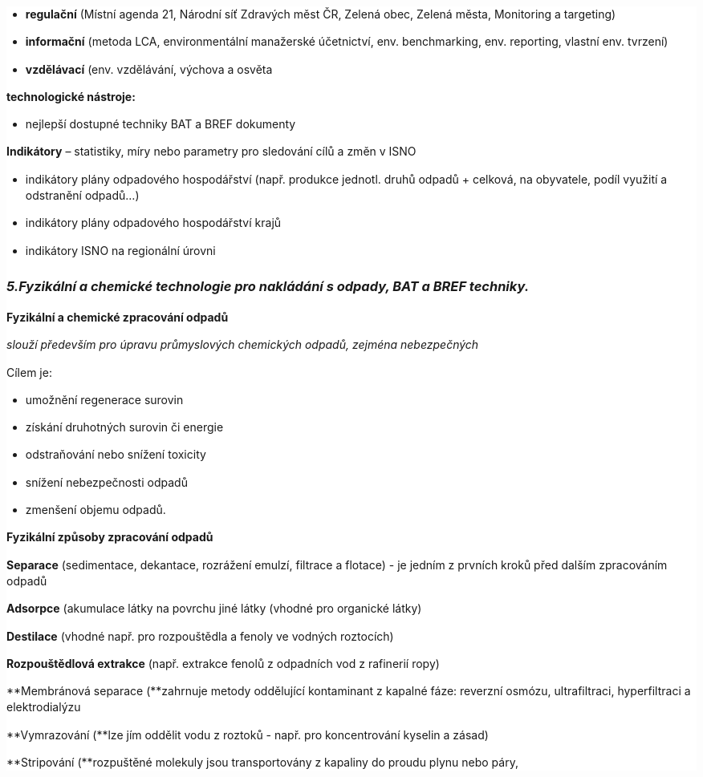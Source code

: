-   **regulační** (Místní agenda 21, Národní síť Zdravých měst ČR, Zelená obec,
    Zelená města, Monitoring a targeting)

-   **informační** (metoda LCA, environmentální manažerské účetnictví, env.
    benchmarking, env. reporting, vlastní env. tvrzení)

-   **vzdělávací** (env. vzdělávání, výchova a osvěta

**technologické nástroje:**

-   nejlepší dostupné techniky BAT a BREF dokumenty

**Indikátory** – statistiky, míry nebo parametry pro sledování cílů a změn
v ISNO

-   indikátory plány odpadového hospodářství (např. produkce jednotl. druhů
    odpadů + celková, na obyvatele, podíl využití a odstranění odpadů…)

-   indikátory plány odpadového hospodářství krajů

-   indikátory ISNO na regionální úrovni

### *5.Fyzikální a chemické technologie pro nakládání s odpady, BAT a BREF techniky.* 

**Fyzikální a chemické zpracování odpadů**

*slouží především pro úpravu průmyslových chemických odpadů, zejména
nebezpečných*

Cílem je:

-   umožnění regenerace surovin

-   získání druhotných surovin či energie

-   odstraňování nebo snížení toxicity

-   snížení nebezpečnosti odpadů

-   zmenšení objemu odpadů.

**Fyzikální způsoby zpracování odpadů**

**Separace** (sedimentace, dekantace, rozrážení emulzí, filtrace a flotace) - je
jedním z prvních kroků před dalším zpracováním odpadů

**Adsorpce** (akumulace látky na povrchu jiné látky (vhodné pro organické látky)

**Destilace** (vhodné např. pro rozpouštědla a fenoly ve vodných roztocích)

**Rozpouštědlová extrakce** (např. extrakce fenolů z odpadních vod z rafinerií
ropy)

**Membránová separace (**zahrnuje metody oddělující kontaminant z kapalné fáze:
reverzní osmózu, ultrafiltraci, hyperfiltraci a elektrodialýzu

**Vymrazování (**lze jím oddělit vodu z roztoků - např. pro koncentrování
kyselin a zásad)

**Stripování (**rozpuštěné molekuly jsou transportovány z kapaliny do proudu
plynu nebo páry,
